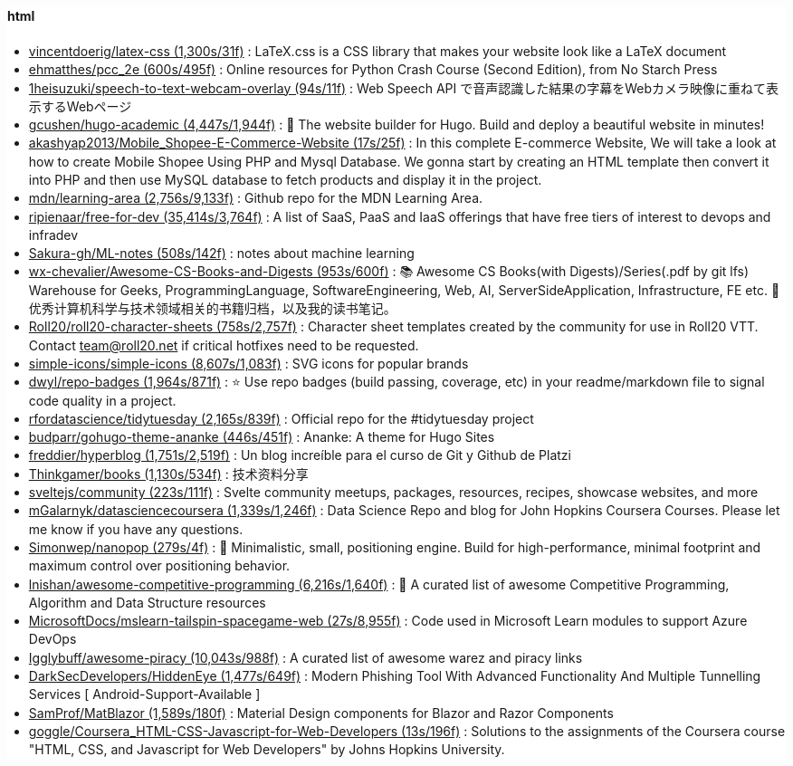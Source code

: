 #### html
* [vincentdoerig/latex-css (1,300s/31f)](https://github.com/vincentdoerig/latex-css) : LaTeX.css is a CSS library that makes your website look like a LaTeX document
* [ehmatthes/pcc_2e (600s/495f)](https://github.com/ehmatthes/pcc_2e) : Online resources for Python Crash Course (Second Edition), from No Starch Press
* [1heisuzuki/speech-to-text-webcam-overlay (94s/11f)](https://github.com/1heisuzuki/speech-to-text-webcam-overlay) : Web Speech API で音声認識した結果の字幕をWebカメラ映像に重ねて表示するWebページ
* [gcushen/hugo-academic (4,447s/1,944f)](https://github.com/gcushen/hugo-academic) : 📝 The website builder for Hugo. Build and deploy a beautiful website in minutes!
* [akashyap2013/Mobile_Shopee-E-Commerce-Website (17s/25f)](https://github.com/akashyap2013/Mobile_Shopee-E-Commerce-Website) : In this complete E-commerce Website, We will take a look at how to create Mobile Shopee Using PHP and Mysql Database. We gonna start by creating an HTML template then convert it into PHP and then use MySQL database to fetch products and display it in the project.
* [mdn/learning-area (2,756s/9,133f)](https://github.com/mdn/learning-area) : Github repo for the MDN Learning Area.
* [ripienaar/free-for-dev (35,414s/3,764f)](https://github.com/ripienaar/free-for-dev) : A list of SaaS, PaaS and IaaS offerings that have free tiers of interest to devops and infradev
* [Sakura-gh/ML-notes (508s/142f)](https://github.com/Sakura-gh/ML-notes) : notes about machine learning
* [wx-chevalier/Awesome-CS-Books-and-Digests (953s/600f)](https://github.com/wx-chevalier/Awesome-CS-Books-and-Digests) : 📚 Awesome CS Books(with Digests)/Series(.pdf by git lfs) Warehouse for Geeks, ProgrammingLanguage, SoftwareEngineering, Web, AI, ServerSideApplication, Infrastructure, FE etc. 💫 优秀计算机科学与技术领域相关的书籍归档，以及我的读书笔记。
* [Roll20/roll20-character-sheets (758s/2,757f)](https://github.com/Roll20/roll20-character-sheets) : Character sheet templates created by the community for use in Roll20 VTT. Contact team@roll20.net if critical hotfixes need to be requested.
* [simple-icons/simple-icons (8,607s/1,083f)](https://github.com/simple-icons/simple-icons) : SVG icons for popular brands
* [dwyl/repo-badges (1,964s/871f)](https://github.com/dwyl/repo-badges) : ⭐ Use repo badges (build passing, coverage, etc) in your readme/markdown file to signal code quality in a project.
* [rfordatascience/tidytuesday (2,165s/839f)](https://github.com/rfordatascience/tidytuesday) : Official repo for the #tidytuesday project
* [budparr/gohugo-theme-ananke (446s/451f)](https://github.com/budparr/gohugo-theme-ananke) : Ananke: A theme for Hugo Sites
* [freddier/hyperblog (1,751s/2,519f)](https://github.com/freddier/hyperblog) : Un blog increíble para el curso de Git y Github de Platzi
* [Thinkgamer/books (1,130s/534f)](https://github.com/Thinkgamer/books) : 技术资料分享
* [sveltejs/community (223s/111f)](https://github.com/sveltejs/community) : Svelte community meetups, packages, resources, recipes, showcase websites, and more
* [mGalarnyk/datasciencecoursera (1,339s/1,246f)](https://github.com/mGalarnyk/datasciencecoursera) : Data Science Repo and blog for John Hopkins Coursera Courses. Please let me know if you have any questions.
* [Simonwep/nanopop (279s/4f)](https://github.com/Simonwep/nanopop) : 🍦 Minimalistic, small, positioning engine. Build for high-performance, minimal footprint and maximum control over positioning behavior.
* [lnishan/awesome-competitive-programming (6,216s/1,640f)](https://github.com/lnishan/awesome-competitive-programming) : 💎 A curated list of awesome Competitive Programming, Algorithm and Data Structure resources
* [MicrosoftDocs/mslearn-tailspin-spacegame-web (27s/8,955f)](https://github.com/MicrosoftDocs/mslearn-tailspin-spacegame-web) : Code used in Microsoft Learn modules to support Azure DevOps
* [Igglybuff/awesome-piracy (10,043s/988f)](https://github.com/Igglybuff/awesome-piracy) : A curated list of awesome warez and piracy links
* [DarkSecDevelopers/HiddenEye (1,477s/649f)](https://github.com/DarkSecDevelopers/HiddenEye) : Modern Phishing Tool With Advanced Functionality And Multiple Tunnelling Services [ Android-Support-Available ]
* [SamProf/MatBlazor (1,589s/180f)](https://github.com/SamProf/MatBlazor) : Material Design components for Blazor and Razor Components
* [goggle/Coursera_HTML-CSS-Javascript-for-Web-Developers (13s/196f)](https://github.com/goggle/Coursera_HTML-CSS-Javascript-for-Web-Developers) : Solutions to the assignments of the Coursera course "HTML, CSS, and Javascript for Web Developers" by Johns Hopkins University.
